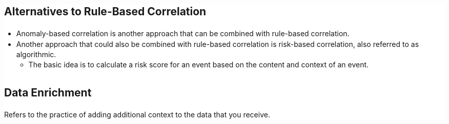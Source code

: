 ## Alternatives to Rule-Based Correlation
- Anomaly-based correlation is another approach that can be combined with rule-based correlation.
- Another approach that could also be combined with rule-based correlation is risk-based correlation, also referred to as algorithmic. 
  - The basic idea is to calculate a risk score for an event based on the content and context of an event. 

## Data Enrichment
Refers to the practice of adding additional context to the data that you receive.






